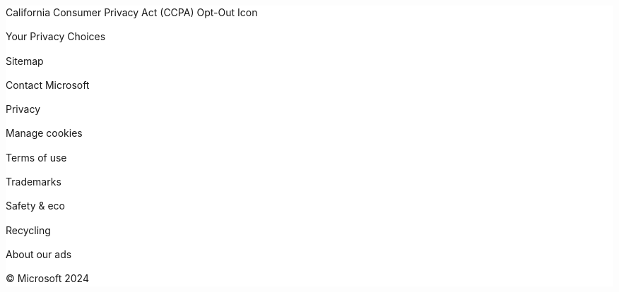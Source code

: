 

California Consumer Privacy Act (CCPA) Opt-Out Icon





Your Privacy Choices





Sitemap


Contact Microsoft


Privacy 


Manage cookies


Terms of use


Trademarks


Safety & eco


Recycling


About our ads

© Microsoft 2024

































